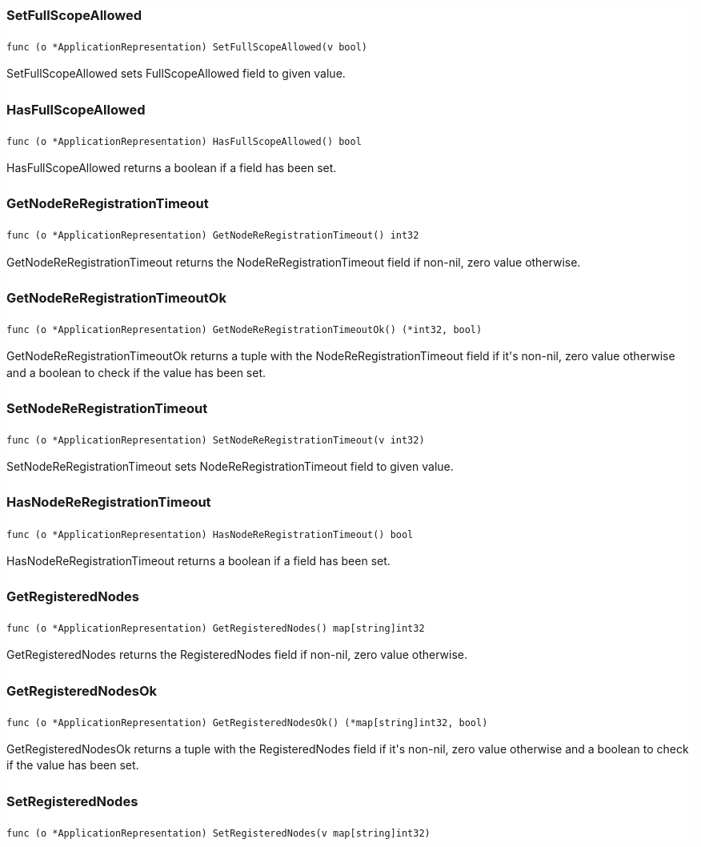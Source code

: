 ### SetFullScopeAllowed

`func (o *ApplicationRepresentation) SetFullScopeAllowed(v bool)`

SetFullScopeAllowed sets FullScopeAllowed field to given value.

### HasFullScopeAllowed

`func (o *ApplicationRepresentation) HasFullScopeAllowed() bool`

HasFullScopeAllowed returns a boolean if a field has been set.

### GetNodeReRegistrationTimeout

`func (o *ApplicationRepresentation) GetNodeReRegistrationTimeout() int32`

GetNodeReRegistrationTimeout returns the NodeReRegistrationTimeout field if non-nil, zero value otherwise.

### GetNodeReRegistrationTimeoutOk

`func (o *ApplicationRepresentation) GetNodeReRegistrationTimeoutOk() (*int32, bool)`

GetNodeReRegistrationTimeoutOk returns a tuple with the NodeReRegistrationTimeout field if it's non-nil, zero value otherwise
and a boolean to check if the value has been set.

### SetNodeReRegistrationTimeout

`func (o *ApplicationRepresentation) SetNodeReRegistrationTimeout(v int32)`

SetNodeReRegistrationTimeout sets NodeReRegistrationTimeout field to given value.

### HasNodeReRegistrationTimeout

`func (o *ApplicationRepresentation) HasNodeReRegistrationTimeout() bool`

HasNodeReRegistrationTimeout returns a boolean if a field has been set.

### GetRegisteredNodes

`func (o *ApplicationRepresentation) GetRegisteredNodes() map[string]int32`

GetRegisteredNodes returns the RegisteredNodes field if non-nil, zero value otherwise.

### GetRegisteredNodesOk

`func (o *ApplicationRepresentation) GetRegisteredNodesOk() (*map[string]int32, bool)`

GetRegisteredNodesOk returns a tuple with the RegisteredNodes field if it's non-nil, zero value otherwise
and a boolean to check if the value has been set.

### SetRegisteredNodes

`func (o *ApplicationRepresentation) SetRegisteredNodes(v map[string]int32)`
